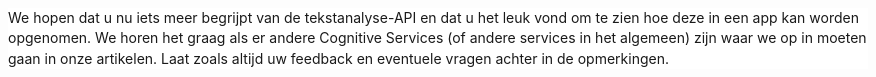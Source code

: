 We hopen dat u nu iets meer begrijpt van de tekstanalyse-API en dat u het leuk vond om te zien hoe deze in een app kan worden opgenomen. We horen het graag als er andere Cognitive Services (of andere services in het algemeen) zijn waar we op in moeten gaan in onze artikelen. Laat zoals altijd uw feedback en eventuele vragen achter in de opmerkingen.

